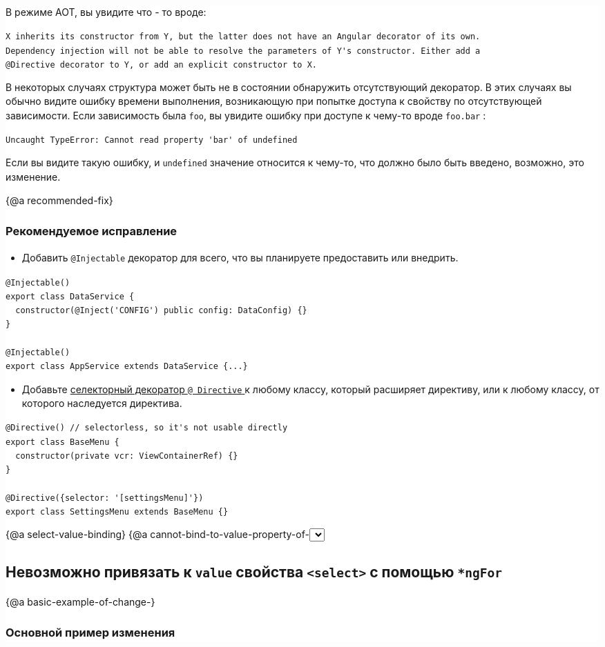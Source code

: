 В режиме AOT, вы увидите что - то вроде:

```
X inherits its constructor from Y, but the latter does not have an Angular decorator of its own.
Dependency injection will not be able to resolve the parameters of Y's constructor. Either add a
@Directive decorator to Y, or add an explicit constructor to X.
```

В некоторых случаях структура может быть не в состоянии обнаружить отсутствующий декоратор.
В этих случаях вы обычно видите ошибку времени выполнения, возникающую при попытке доступа к свойству по отсутствующей зависимости.
Если зависимость была `foo`, вы увидите ошибку при доступе к чему-то вроде `foo.bar` :

```
Uncaught TypeError: Cannot read property 'bar' of undefined
```

Если вы видите такую ​​ошибку, и `undefined` значение относится к чему-то, что должно было быть введено, возможно, это изменение.

{@a recommended-fix}
### Рекомендуемое исправление

- Добавить `@Injectable` декоратор для всего, что вы планируете предоставить или внедрить.

```
@Injectable()
export class DataService {
  constructor(@Inject('CONFIG') public config: DataConfig) {}
}

@Injectable()
export class AppService extends DataService {...}
```

- Добавьте [селекторный декоратор `@ Directive` ](guide/migration-undecorated-classes#what-does-it-mean-to-have-a-directive-decorator-with-no-metadata-inside-of-it)к любому классу, который расширяет директиву, или к любому классу, от которого наследуется директива.

```
@Directive() // selectorless, so it's not usable directly
export class BaseMenu {
  constructor(private vcr: ViewContainerRef) {}
}

@Directive({selector: '[settingsMenu]'})
export class SettingsMenu extends BaseMenu {}
```

{@a select-value-binding}
{@a cannot-bind-to-value-property-of-<select>-with-*ngfor}
## Невозможно привязать к `value` свойства `<select>` с помощью `*ngFor` 


{@a basic-example-of-change-}
### Основной пример изменения
